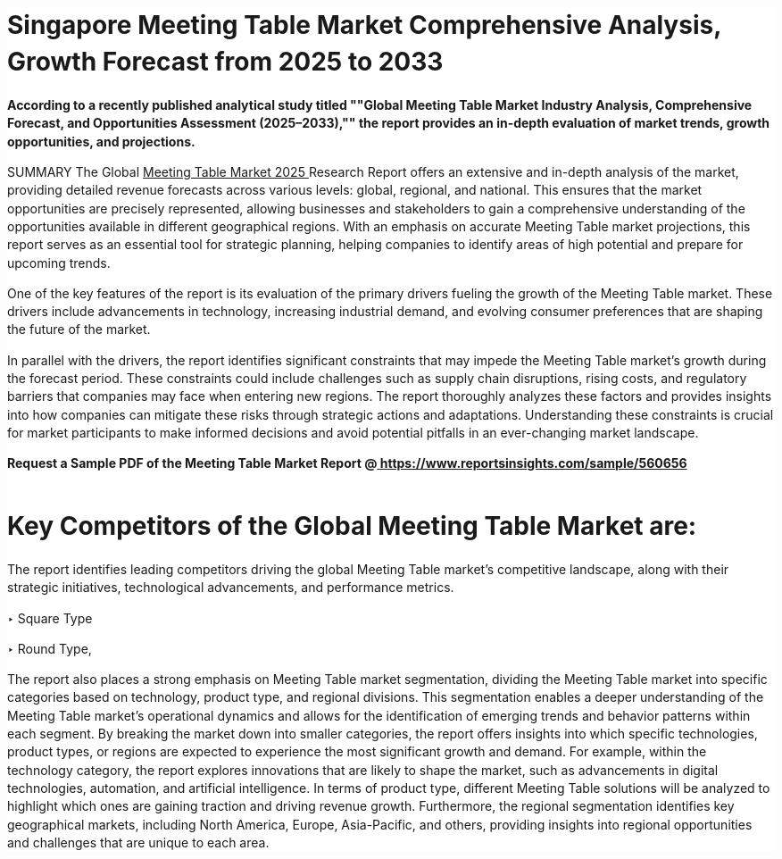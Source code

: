 # Singapore Meeting Table Market Comprehensive Analysis, Growth Forecast from 2025 to 2033

<strong>According to a recently published analytical study titled ""Global Meeting Table Market Industry Analysis, Comprehensive Forecast, and Opportunities Assessment (2025–2033),"" the report provides an in-depth evaluation of market trends, growth opportunities, and projections.</strong>

SUMMARY The Global <a href=https://www.reportsinsights.com/sample/560656>Meeting Table Market 2025 </a> Research Report offers an extensive and in-depth analysis of the market, providing detailed revenue forecasts across various levels: global, regional, and national. This ensures that the market opportunities are precisely represented, allowing businesses and stakeholders to gain a comprehensive understanding of the opportunities available in different geographical regions. With an emphasis on accurate Meeting Table market projections, this report serves as an essential tool for strategic planning, helping companies to identify areas of high potential and prepare for upcoming trends.

One of the key features of the report is its evaluation of the primary drivers fueling the growth of the Meeting Table market. These drivers include advancements in technology, increasing industrial demand, and evolving consumer preferences that are shaping the future of the market. 

In parallel with the drivers, the report identifies significant constraints that may impede the Meeting Table market’s growth during the forecast period. These constraints could include challenges such as supply chain disruptions, rising costs, and regulatory barriers that companies may face when entering new regions. The report thoroughly analyzes these factors and provides insights into how companies can mitigate these risks through strategic actions and adaptations. Understanding these constraints is crucial for market participants to make informed decisions and avoid potential pitfalls in an ever-changing market landscape.

<strong>Request a Sample PDF of the Meeting Table Market Report </strong><strong>@<a href=https://www.reportsinsights.com/sample/560656> https://www.reportsinsights.com/sample/560656</a></strong></font>

# <strong>Key Competitors of the Global Meeting Table Market are:</strong>

The report identifies leading competitors driving the global Meeting Table market’s competitive landscape, along with their strategic initiatives, technological advancements, and performance metrics.

‣ Square Type

‣ Round Type,

The report also places a strong emphasis on Meeting Table market segmentation, dividing the Meeting Table market into specific categories based on technology, product type, and regional divisions. This segmentation enables a deeper understanding of the Meeting Table market’s operational dynamics and allows for the identification of emerging trends and behavior patterns within each segment. By breaking the market down into smaller categories, the report offers insights into which specific technologies, product types, or regions are expected to experience the most significant growth and demand. For example, within the technology category, the report explores innovations that are likely to shape the market, such as advancements in digital technologies, automation, and artificial intelligence. In terms of product type, different Meeting Table solutions will be analyzed to highlight which ones are gaining traction and driving revenue growth. Furthermore, the regional segmentation identifies key geographical markets, including North America, Europe, Asia-Pacific, and others, providing insights into regional opportunities and challenges that are unique to each area.
